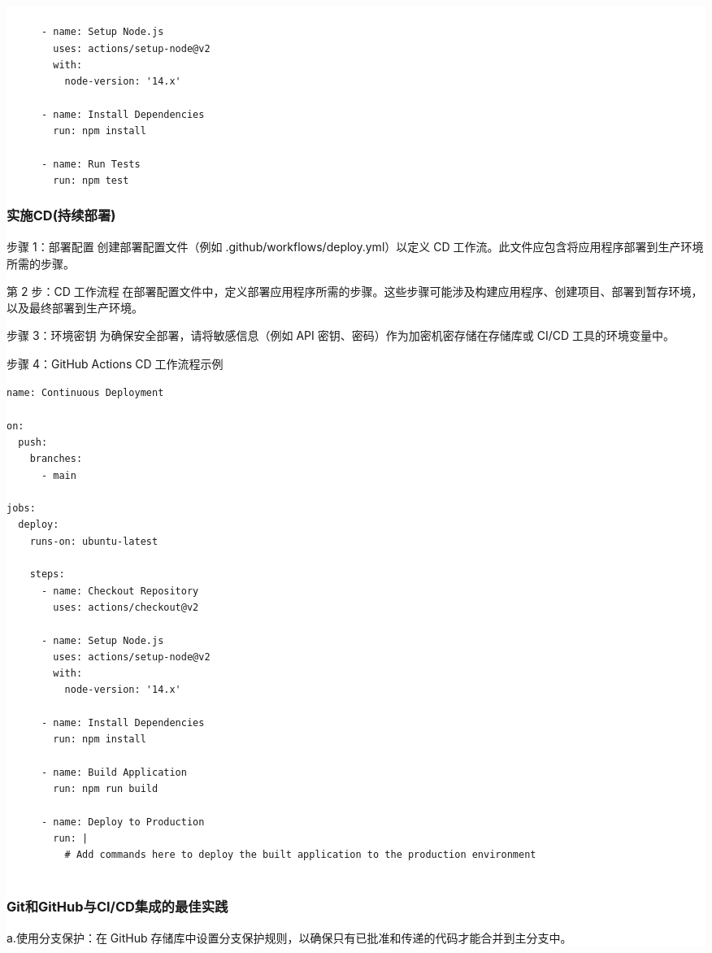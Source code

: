 ```

      - name: Setup Node.js
        uses: actions/setup-node@v2
        with:
          node-version: '14.x'

      - name: Install Dependencies
        run: npm install

      - name: Run Tests
        run: npm test

```

### 实施CD(持续部署)

步骤 1：部署配置 创建部署配置文件（例如 .github/workflows/deploy.yml）以定义 CD 工作流。此文件应包含将应用程序部署到生产环境所需的步骤。

第 2 步：CD 工作流程 在部署配置文件中，定义部署应用程序所需的步骤。这些步骤可能涉及构建应用程序、创建项目、部署到暂存环境，以及最终部署到生产环境。

步骤 3：环境密钥 为确保安全部署，请将敏感信息（例如 API 密钥、密码）作为加密机密存储在存储库或 CI/CD 工具的环境变量中。

步骤 4：GitHub Actions CD 工作流程示例

```
name: Continuous Deployment

on:
  push:
    branches:
      - main

jobs:
  deploy:
    runs-on: ubuntu-latest

    steps:
      - name: Checkout Repository
        uses: actions/checkout@v2

      - name: Setup Node.js
        uses: actions/setup-node@v2
        with:
          node-version: '14.x'

      - name: Install Dependencies
        run: npm install

      - name: Build Application
        run: npm run build

      - name: Deploy to Production
        run: |
          # Add commands here to deploy the built application to the production environment


```
### Git和GitHub与CI/CD集成的最佳实践
a.使用分支保护：在 GitHub 存储库中设置分支保护规则，以确保只有已批准和传递的代码才能合并到主分支中。
